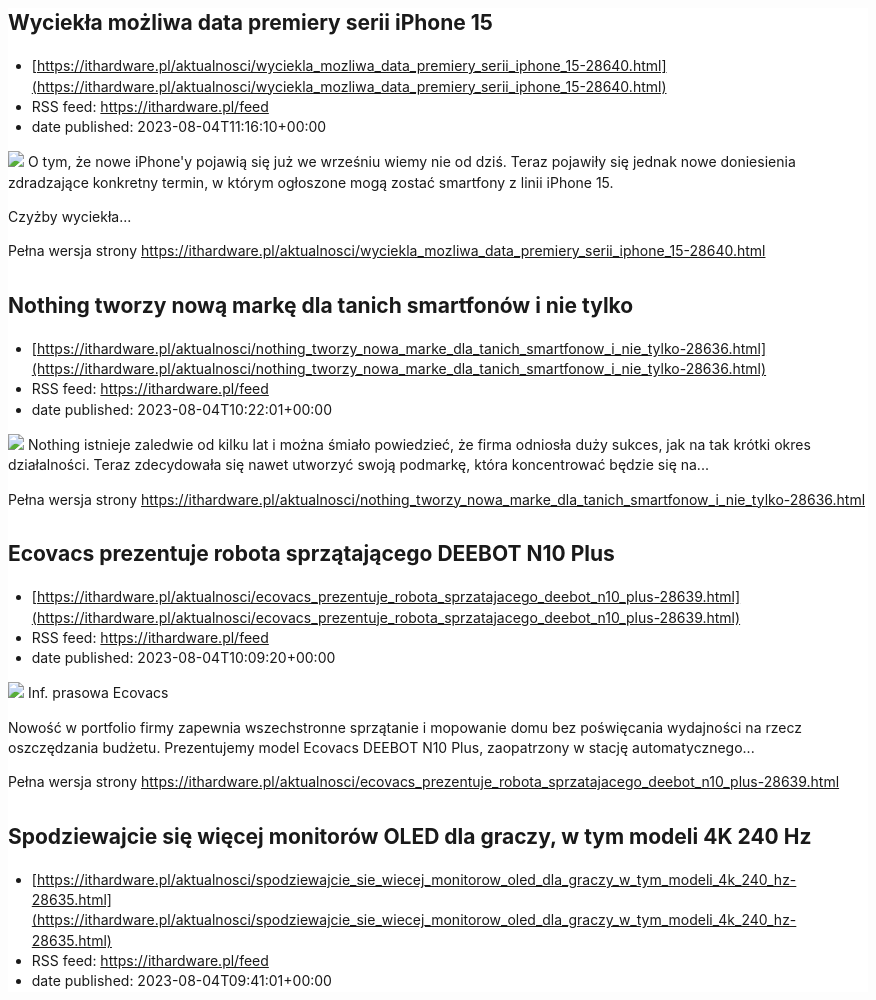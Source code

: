 ## Wyciekła możliwa data premiery serii iPhone 15
 - [https://ithardware.pl/aktualnosci/wyciekla_mozliwa_data_premiery_serii_iphone_15-28640.html](https://ithardware.pl/aktualnosci/wyciekla_mozliwa_data_premiery_serii_iphone_15-28640.html)
 - RSS feed: https://ithardware.pl/feed
 - date published: 2023-08-04T11:16:10+00:00

<img src="https://ithardware.pl/artykuly/min/28640_1.jpg" />            O tym, że nowe iPhone'y pojawią się już we wrześniu wiemy nie od dziś. Teraz pojawiły się jednak nowe doniesienia zdradzające konkretny termin, w kt&oacute;rym ogłoszone mogą zostać smartfony z linii iPhone 15.

Czyżby wyciekła...
            <p>Pełna wersja strony <a href="https://ithardware.pl/aktualnosci/wyciekla_mozliwa_data_premiery_serii_iphone_15-28640.html">https://ithardware.pl/aktualnosci/wyciekla_mozliwa_data_premiery_serii_iphone_15-28640.html</a></p>

## Nothing tworzy nową markę dla tanich smartfonów i nie tylko
 - [https://ithardware.pl/aktualnosci/nothing_tworzy_nowa_marke_dla_tanich_smartfonow_i_nie_tylko-28636.html](https://ithardware.pl/aktualnosci/nothing_tworzy_nowa_marke_dla_tanich_smartfonow_i_nie_tylko-28636.html)
 - RSS feed: https://ithardware.pl/feed
 - date published: 2023-08-04T10:22:01+00:00

<img src="https://ithardware.pl/artykuly/min/28636_1.jpg" />            Nothing istnieje zaledwie od kilku lat i można śmiało powiedzieć, że firma odniosła duży sukces, jak na tak kr&oacute;tki okres działalności. Teraz zdecydowała się nawet utworzyć swoją podmarkę, kt&oacute;ra koncentrować będzie się na...
            <p>Pełna wersja strony <a href="https://ithardware.pl/aktualnosci/nothing_tworzy_nowa_marke_dla_tanich_smartfonow_i_nie_tylko-28636.html">https://ithardware.pl/aktualnosci/nothing_tworzy_nowa_marke_dla_tanich_smartfonow_i_nie_tylko-28636.html</a></p>

## Ecovacs prezentuje robota sprzątającego DEEBOT N10 Plus
 - [https://ithardware.pl/aktualnosci/ecovacs_prezentuje_robota_sprzatajacego_deebot_n10_plus-28639.html](https://ithardware.pl/aktualnosci/ecovacs_prezentuje_robota_sprzatajacego_deebot_n10_plus-28639.html)
 - RSS feed: https://ithardware.pl/feed
 - date published: 2023-08-04T10:09:20+00:00

<img src="https://ithardware.pl/artykuly/min/28639_1.jpg" />            Inf. prasowa Ecovacs


Nowość w portfolio firmy zapewnia wszechstronne sprzątanie i mopowanie domu bez poświęcania wydajności na rzecz oszczędzania budżetu. Prezentujemy model Ecovacs DEEBOT N10 Plus, zaopatrzony w stację automatycznego...
            <p>Pełna wersja strony <a href="https://ithardware.pl/aktualnosci/ecovacs_prezentuje_robota_sprzatajacego_deebot_n10_plus-28639.html">https://ithardware.pl/aktualnosci/ecovacs_prezentuje_robota_sprzatajacego_deebot_n10_plus-28639.html</a></p>

## Spodziewajcie się więcej monitorów OLED dla graczy, w tym modeli 4K 240 Hz
 - [https://ithardware.pl/aktualnosci/spodziewajcie_sie_wiecej_monitorow_oled_dla_graczy_w_tym_modeli_4k_240_hz-28635.html](https://ithardware.pl/aktualnosci/spodziewajcie_sie_wiecej_monitorow_oled_dla_graczy_w_tym_modeli_4k_240_hz-28635.html)
 - RSS feed: https://ithardware.pl/feed
 - date published: 2023-08-04T09:41:01+00:00
